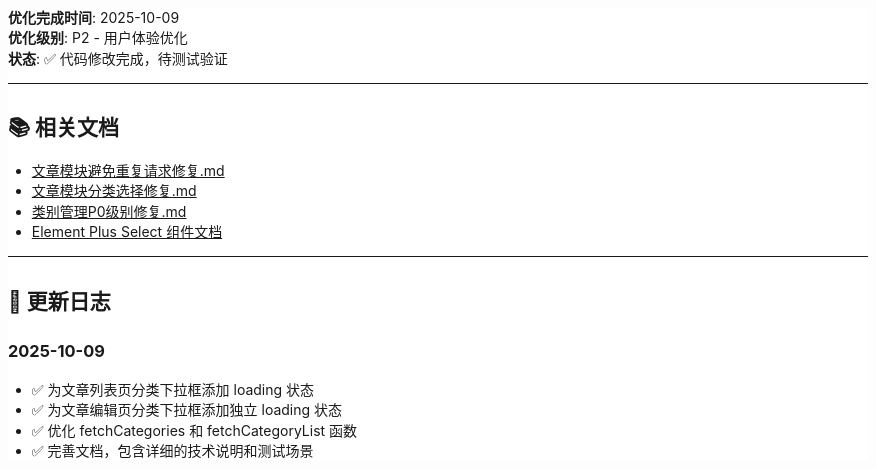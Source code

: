 
**优化完成时间**: 2025-10-09  
**优化级别**: P2 - 用户体验优化  
**状态**: ✅ 代码修改完成，待测试验证  

---

## 📚 相关文档

- [文章模块避免重复请求修复.md](./文章模块避免重复请求修复.md)
- [文章模块分类选择修复.md](./文章模块分类选择修复.md)
- [类别管理P0级别修复.md](./类别管理P0级别修复.md)
- [Element Plus Select 组件文档](https://element-plus.org/zh-CN/component/select.html)

---

## 📝 更新日志

### 2025-10-09
- ✅ 为文章列表页分类下拉框添加 loading 状态
- ✅ 为文章编辑页分类下拉框添加独立 loading 状态
- ✅ 优化 fetchCategories 和 fetchCategoryList 函数
- ✅ 完善文档，包含详细的技术说明和测试场景

